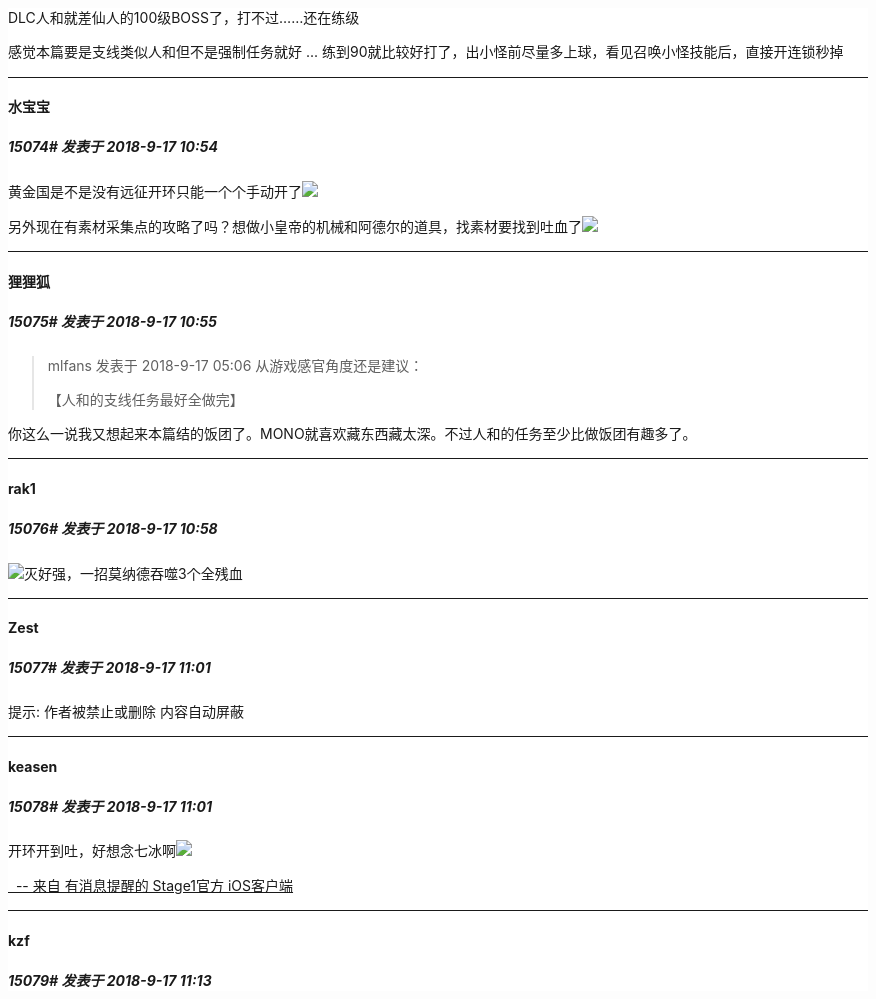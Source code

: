 DLC人和就差仙人的100级BOSS了，打不过……还在练级

感觉本篇要是支线类似人和但不是强制任务就好 ...</blockquote>
练到90就比较好打了，出小怪前尽量多上球，看见召唤小怪技能后，直接开连锁秒掉

*****

####  水宝宝  
##### 15074#       发表于 2018-9-17 10:54

黄金国是不是没有远征开环只能一个个手动开了<img src="https://static.saraba1st.com/image/smiley/face2017/018.png" referrerpolicy="no-referrer">

另外现在有素材采集点的攻略了吗？想做小皇帝的机械和阿德尔的道具，找素材要找到吐血了<img src="https://static.saraba1st.com/image/smiley/face2017/152.png" referrerpolicy="no-referrer">

*****

####  狸狸狐  
##### 15075#       发表于 2018-9-17 10:55

<blockquote>mlfans 发表于 2018-9-17 05:06
从游戏感官角度还是建议：

【人和的支线任务最好全做完】
</blockquote>
你这么一说我又想起来本篇结的饭团了。MONO就喜欢藏东西藏太深。不过人和的任务至少比做饭团有趣多了。

*****

####  rak1  
##### 15076#       发表于 2018-9-17 10:58

<img src="https://static.saraba1st.com/image/smiley/face2017/001.png" referrerpolicy="no-referrer">灭好强，一招莫纳德吞噬3个全残血

*****

####  Zest  
##### 15077#       发表于 2018-9-17 11:01

提示: 作者被禁止或删除 内容自动屏蔽

*****

####  keasen  
##### 15078#       发表于 2018-9-17 11:01

开环开到吐，好想念七冰啊<img src="https://static.saraba1st.com/image/smiley/face2017/001.png" referrerpolicy="no-referrer">

[  -- 来自 有消息提醒的 Stage1官方 iOS客户端](https://itunes.apple.com/fi/app/saraba1st/id1221237470?mt=8)

*****

####  kzf  
##### 15079#       发表于 2018-9-17 11:13
